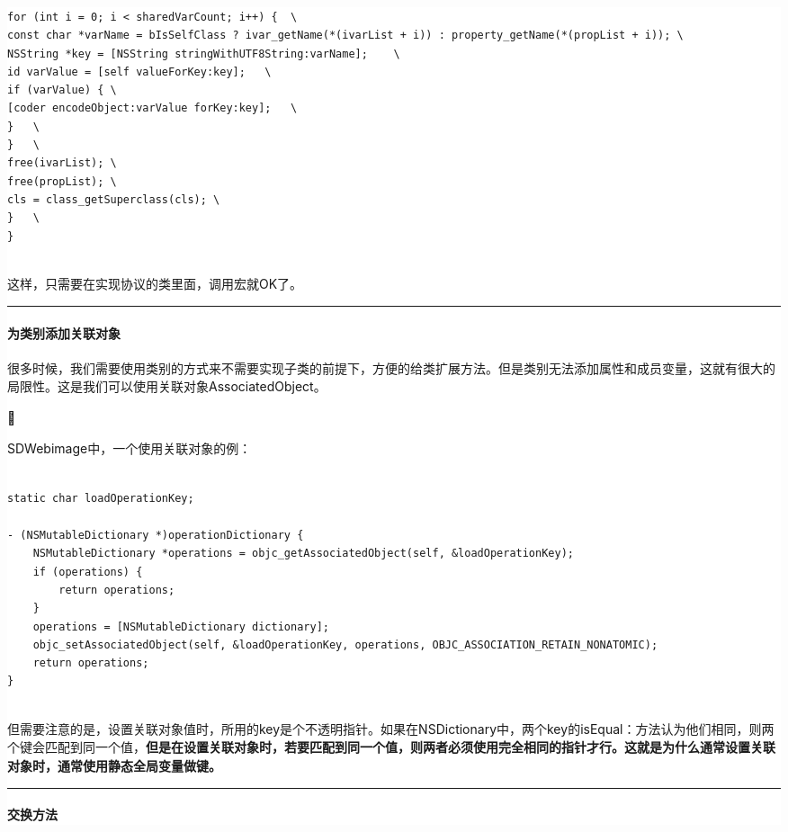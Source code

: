 ```
for (int i = 0; i < sharedVarCount; i++) {  \
const char *varName = bIsSelfClass ? ivar_getName(*(ivarList + i)) : property_getName(*(propList + i)); \
NSString *key = [NSString stringWithUTF8String:varName];    \
id varValue = [self valueForKey:key];   \
if (varValue) { \
[coder encodeObject:varValue forKey:key];   \
}   \
}   \
free(ivarList); \
free(propList); \
cls = class_getSuperclass(cls); \
}   \
}


```

这样，只需要在实现协议的类里面，调用宏就OK了。

***

#### 为类别添加关联对象

很多时候，我们需要使用类别的方式来不需要实现子类的前提下，方便的给类扩展方法。但是类别无法添加属性和成员变量，这就有很大的局限性。这是我们可以使用关联对象AssociatedObject。

🌰

SDWebimage中，一个使用关联对象的例：

```

static char loadOperationKey;

- (NSMutableDictionary *)operationDictionary {
    NSMutableDictionary *operations = objc_getAssociatedObject(self, &loadOperationKey);
    if (operations) {
        return operations;
    }
    operations = [NSMutableDictionary dictionary];
    objc_setAssociatedObject(self, &loadOperationKey, operations, OBJC_ASSOCIATION_RETAIN_NONATOMIC);
    return operations;
}


```

但需要注意的是，设置关联对象值时，所用的key是个不透明指针。如果在NSDictionary中，两个key的isEqual：方法认为他们相同，则两个键会匹配到同一个值，**但是在设置关联对象时，若要匹配到同一个值，则两者必须使用完全相同的指针才行。这就是为什么通常设置关联对象时，通常使用静态全局变量做键。**

***

#### 交换方法
